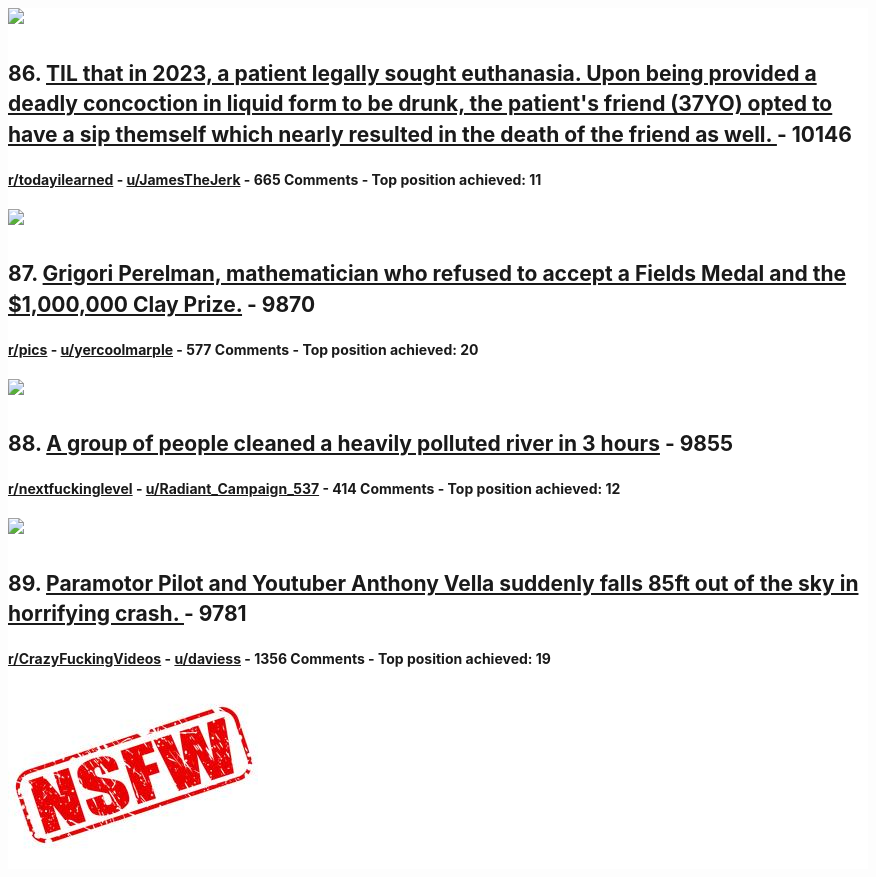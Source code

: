 <a href="https://www.theguardian.com/environment/2024/apr/24/survey-finds-that-60-firms-are-responsible-for-half-of-worlds-plastic-pollution"><img src="https://b.thumbs.redditmedia.com/bCg-VlB4QzYOBpnDPm38GCGNclYA5t_mIk0amI0Va0w.jpg"></img></a>

## 86. [TIL that in 2023, a patient legally sought euthanasia. Upon being provided a deadly concoction in liquid form to be drunk, the patient's friend (37YO) opted to have a sip themself which nearly resulted in the death of the friend as well. ](http://reddit.com/r/todayilearned/comments/1ce17ji/til_that_in_2023_a_patient_legally_sought/) - 10146
#### [r/todayilearned](http://reddit.com/r/todayilearned) - [u/JamesTheJerk](http://reddit.com/u/JamesTheJerk) - 665 Comments - Top position achieved: 11

<a href="https://nationalpost.com/news/canada/sip-of-cocktail-of-assisted-suicide-drugs"><img src="https://b.thumbs.redditmedia.com/STevKwD9T7K_ctSpZhn4dhrwy1_FQXPrRSozy3iZZJY.jpg"></img></a>

## 87. [Grigori Perelman, mathematician who refused to accept a Fields Medal and the $1,000,000 Clay Prize.](http://reddit.com/r/pics/comments/1ceu7y1/grigori_perelman_mathematician_who_refused_to/) - 9870
#### [r/pics](http://reddit.com/r/pics) - [u/yercoolmarple](http://reddit.com/u/yercoolmarple) - 577 Comments - Top position achieved: 20

<a href="https://i.redd.it/4vnpnfmje4xc1.jpeg"><img src="https://b.thumbs.redditmedia.com/Wt4VDxJjOhOs5PubligKa-DfM32hLl3QKhdDxWoA4nw.jpg"></img></a>

## 88. [A group of people cleaned a heavily polluted river in 3 hours](http://reddit.com/r/nextfuckinglevel/comments/1ce599s/a_group_of_people_cleaned_a_heavily_polluted/) - 9855
#### [r/nextfuckinglevel](http://reddit.com/r/nextfuckinglevel) - [u/Radiant_Campaign_537](http://reddit.com/u/Radiant_Campaign_537) - 414 Comments - Top position achieved: 12

<a href="https://v.redd.it/n1wdbpj14ywc1"><img src="https://external-preview.redd.it/OWt5Y3pvODE0eXdjMawwuYo6sytodskyOMI5Y9xGgF9QTaJEhEVrNYkaykqz.png?width=140&amp;height=140&amp;crop=140:140,smart&amp;format=jpg&amp;v=enabled&amp;lthumb=true&amp;s=ebe796419979005141d456f406b36b4dd10d1297"></img></a>

## 89. [Paramotor Pilot and Youtuber Anthony Vella suddenly falls 85ft out of the sky in horrifying crash. ](http://reddit.com/r/CrazyFuckingVideos/comments/1cege7g/paramotor_pilot_and_youtuber_anthony_vella/) - 9781
#### [r/CrazyFuckingVideos](http://reddit.com/r/CrazyFuckingVideos) - [u/daviess](http://reddit.com/u/daviess) - 1356 Comments - Top position achieved: 19

<a href="https://v.redd.it/r7bjame1d1xc1"><img src="https://github.com/mgerb/top-of-reddit/raw/master/nsfw.jpg"></img></a>
